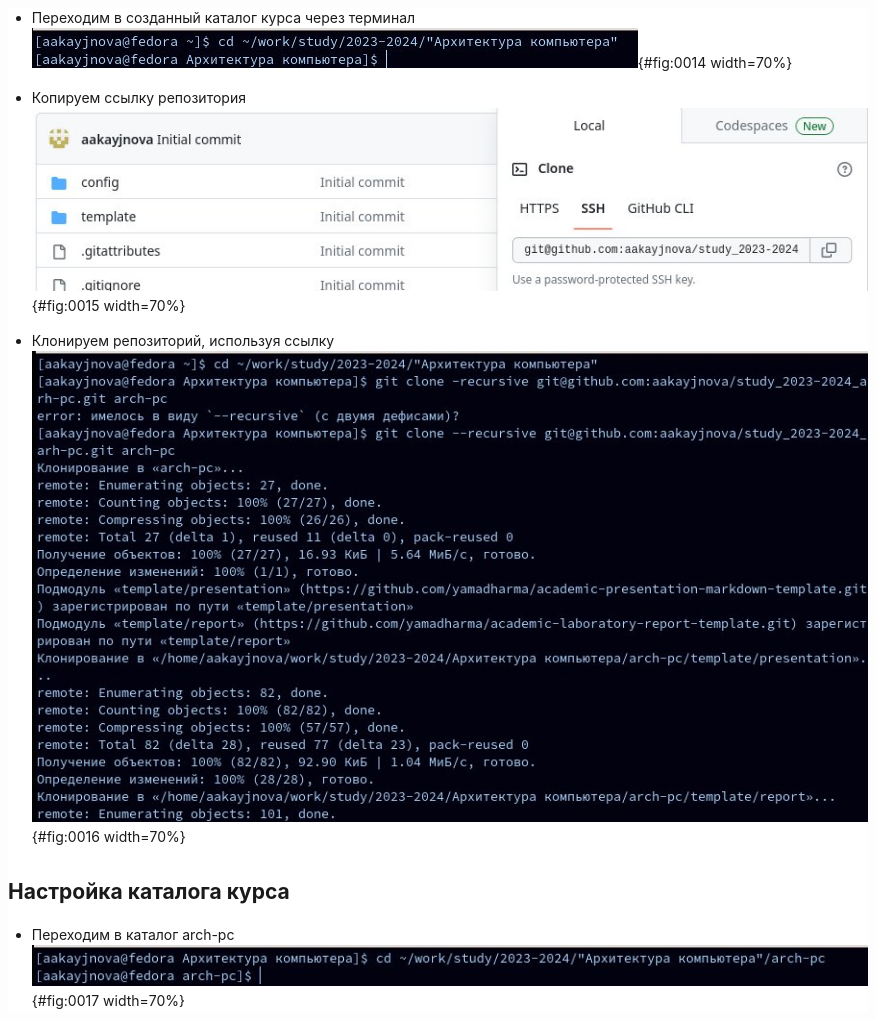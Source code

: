 - Переходим в созданный каталог курса через терминал
![рис. 14: Перемещение между директориями](image/14.jpg){#fig:0014 width=70%}

- Копируем ссылку репозитория
![рис. 15: Окно с ссылкой для копирования репозитория](image/15.jpg){#fig:0015 width=70%}

- Клонируем репозиторий, используя ссылку
![рис. 16: Клонирование репозитория](image/16.jpg){#fig:0016 width=70%}

## Настройка каталога курса

- Переходим в каталог arch-pc
![рис. 17: Перемещение между директориями](image/17.jpg){#fig:0017 width=70%}
